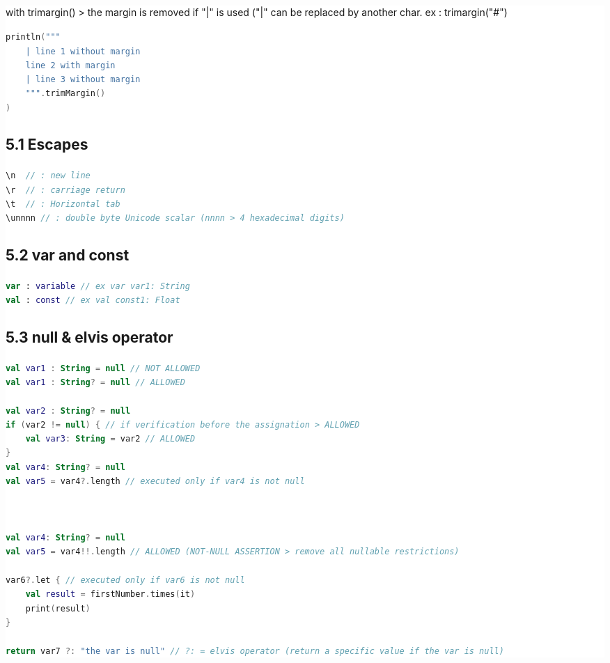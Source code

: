with trimargin() >   the margin is removed if "|" is used ("|" can be replaced by another char. ex : trimargin("#")
``` kotlin
println("""
    | line 1 without margin
    line 2 with margin
    | line 3 without margin
    """.trimMargin()
)
```



## 5.1 Escapes
``` kotlin
\n 	// : new line
\r 	// : carriage return
\t 	// : Horizontal tab
\unnnn // : double byte Unicode scalar (nnnn > 4 hexadecimal digits)
```

## 5.2 var and const
``` kotlin
var : variable // ex var var1: String
val : const // ex val const1: Float
```


## 5.3 null & elvis operator
``` kotlin
val var1 : String = null // NOT ALLOWED
val var1 : String? = null // ALLOWED

val var2 : String? = null
if (var2 != null) { // if verification before the assignation > ALLOWED
	val var3: String = var2 // ALLOWED
}
val var4: String? = null
val var5 = var4?.length // executed only if var4 is not null



val var4: String? = null
val var5 = var4!!.length // ALLOWED (NOT-NULL ASSERTION > remove all nullable restrictions)

var6?.let {	// executed only if var6 is not null
	val result = firstNumber.times(it)
	print(result)
}

return var7 ?: "the var is null" // ?: = elvis operator (return a specific value if the var is null)
```
